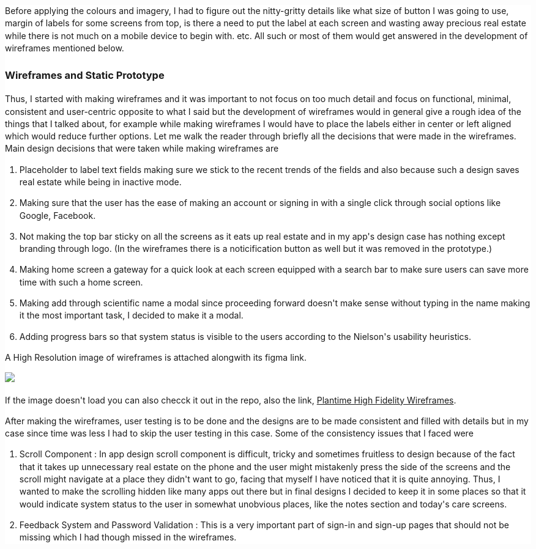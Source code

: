 Before applying the colours and imagery, I had to figure out the nitty-gritty details like what size of button I was going to use, margin of labels for some screens from top, is there a need to put the label at each screen and wasting away precious real estate while there is not much on a mobile device to begin with. etc. All such or most of them would get answered in the development of wireframes mentioned below.

### **Wireframes and Static Prototype**

Thus, I started with making wireframes and it was important to not focus on too much detail and focus on functional, minimal, consistent and user-centric opposite to what I said but the development of wireframes would in general give a rough idea of the things that I talked about, for example while making wireframes I would have to place the labels either in center or left aligned which would reduce further options. Let me walk the reader through briefly all the decisions that were made in the wireframes.
Main design decisions that were taken while making wireframes are

1. Placeholder to label text fields making sure we stick to the recent trends of the fields and also because such a design saves real estate while being in inactive mode.

2. Making sure that the user has the ease of making an account or signing in with a single click through social options like Google, Facebook.

3. Not making the top bar sticky on all the screens as it eats up real estate and in my app's design case has nothing except branding through logo. (In the wireframes there is a noticification button as well but it was removed in the prototype.)

4. Making home screen a gateway for a quick look at each screen equipped with a search bar to make sure users can save more time with such a home screen.

5. Making add through scientific name a modal since proceeding forward doesn't make sense without typing in the name making it the most important task, I decided to make it a modal.

6. Adding progress bars so that system status is visible to the users according to the Nielson's usability heuristics.

A High Resolution image of wireframes is attached alongwith its figma link.

![](./Plantime%20High%20Fidelity%20Wireframes.png)

If the image doesn't load you can also checck it out in the repo, also the link,
[Plantime High Fidelity Wireframes](https://www.figma.com/file/PMmtSFSnYj0DoO29XFl2Bc/Plantime-High-Fidelity-Wireframes?node-id=0%3A1).

After making the wireframes, user testing is to be done and the designs are to be made consistent and filled with details but in my case since time was less I had to skip the user testing in this case. Some of the consistency issues that I faced were

1. Scroll Component : In app design scroll component is difficult, tricky and sometimes fruitless to design because of the fact that it takes up unnecessary real estate on the phone and the user might mistakenly press the side of the screens and the scroll might navigate at a place they didn't want to go, facing that myself I have noticed that it is quite annoying. Thus, I wanted to make the scrolling hidden like many apps out there but in final designs I decided to keep it in some places so that it would indicate system status to the user in somewhat unobvious places, like the notes section and today's care screens.

2. Feedback System and Password Validation : This is a very important part of sign-in and sign-up pages that should not be missing which I had though missed in the wireframes.
